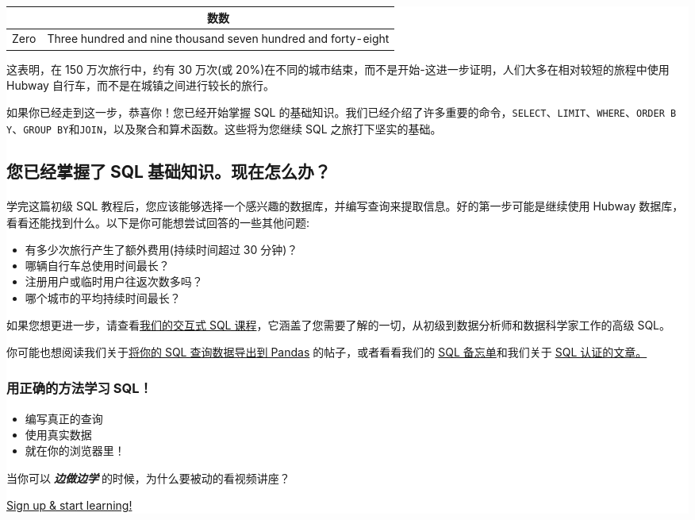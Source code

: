 |  | 数数 |
| --- | --- |
| Zero | Three hundred and nine thousand seven hundred and forty-eight |

这表明，在 150 万次旅行中，约有 30 万次(或 20%)在不同的城市结束，而不是开始-这进一步证明，人们大多在相对较短的旅程中使用 Hubway 自行车，而不是在城镇之间进行较长的旅行。

如果你已经走到这一步，恭喜你！您已经开始掌握 SQL 的基础知识。我们已经介绍了许多重要的命令，`SELECT`、`LIMIT`、`WHERE`、`ORDER BY`、`GROUP BY`和`JOIN`，以及聚合和算术函数。这些将为您继续 SQL 之旅打下坚实的基础。

## 您已经掌握了 SQL 基础知识。现在怎么办？

学完这篇初级 SQL 教程后，您应该能够选择一个感兴趣的数据库，并编写查询来提取信息。好的第一步可能是继续使用 Hubway 数据库，看看还能找到什么。以下是你可能想尝试回答的一些其他问题:

*   有多少次旅行产生了额外费用(持续时间超过 30 分钟)？
*   哪辆自行车总使用时间最长？
*   注册用户或临时用户往返次数多吗？
*   哪个城市的平均持续时间最长？

如果您想更进一步，请查看[我们的交互式 SQL 课程](https://www.dataquest.io/path/sql-skills/)，它涵盖了您需要了解的一切，从初级到数据分析师和数据科学家工作的高级 SQL。

你可能也想阅读我们关于[将你的 SQL 查询数据导出到 Pandas](https://www.dataquest.io/blog/python-pandas-databases/) 的帖子，或者看看我们的 [SQL 备忘单](https://www.dataquest.io/blog/sql-cheat-sheet/)和我们关于 [SQL 认证的文章。](https://www.dataquest.io/blog/sql-certification/)

### 用正确的方法学习 SQL！

*   编写真正的查询
*   使用真实数据
*   就在你的浏览器里！

当你可以 ***边做边学*** 的时候，为什么要被动的看视频讲座？

[Sign up & start learning!](https://app.dataquest.io/signup)